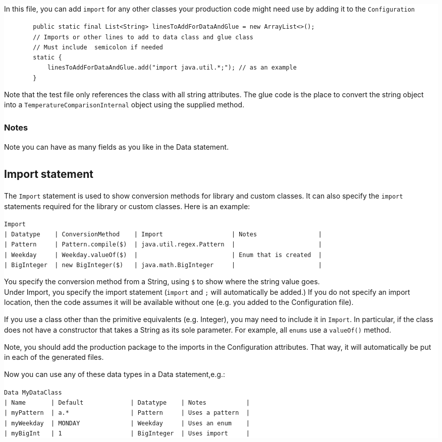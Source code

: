 In this file, you can add `import` for any other classes your production code might need use by adding it to
the `Configuration`

```
        public static final List<String> linesToAddForDataAndGlue = new ArrayList<>();
        // Imports or other lines to add to data class and glue class
        // Must include  semicolon if needed
        static {
            linesToAddForDataAndGlue.add("import java.util.*;"); // as an example
        }
```

Note that the test file only references the class with all string attributes.  The glue code is the place to
convert the string object  into a `TemperatureComparisonInternal` object using the supplied method.  

### Notes

Note you can have as many fields as you like in the Data statement.  

## Import statement

The `Import` statement is used to show conversion methods for library and custom classes.  It can also specify the 
`import` statements required for the library or custom classes.   Here is an example: 

```
Import 
| Datatype    | ConversionMethod    | Import                   | Notes                 |
| Pattern     | Pattern.compile($)  | java.util.regex.Pattern  |                       |
| Weekday     | Weekday.valueOf($)  |                          | Enum that is created  |
| BigInteger  | new BigInteger($)   | java.math.BigInteger     |                       |
```

You specify the conversion 
method from a String, using `$` to show where the string value goes.  
Under Import, you specify the import statement (`import` and `;` will automatically
be added.)  If you do not specify an import location, then the code 
assumes it will be available without one (e.g. you added to the Configuration file).     

If you use a class other than the primitive equivalents (e.g. Integer),
you may need to include it in `Import`. In particular, if the class does not have a constructor that 
takes a String as its sole parameter.  For example, all `enums` use a `valueOf()` method.  

Note, you should add the production package to the imports in the Configuration
attributes.  That way, it will automatically be put in each of the 
generated files. 

Now you can use any of these data types in a Data statement,e.g.:   

```
Data MyDataClass  
| Name       | Default             | Datatype    | Notes           |
| myPattern  | a.*                 | Pattern     | Uses a pattern  |
| myWeekday  | MONDAY              | Weekday     | Uses an enum    |
| myBigInt   | 1                   | BigInteger  | Uses import     |
```

